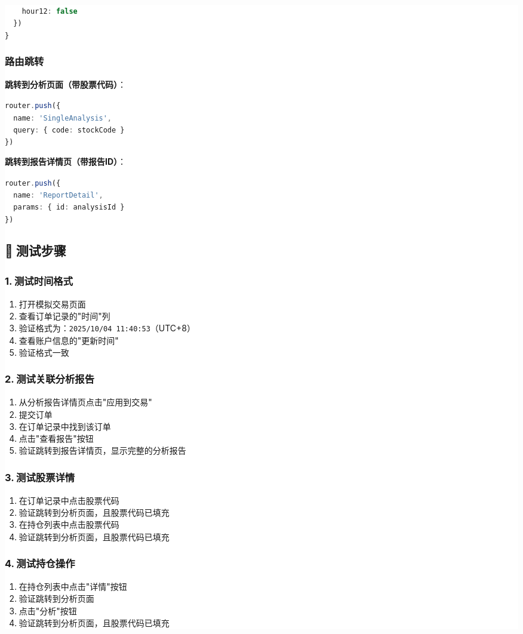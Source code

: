 ```typescript
    hour12: false
  })
}
```

### 路由跳转

**跳转到分析页面（带股票代码）**：
```typescript
router.push({
  name: 'SingleAnalysis',
  query: { code: stockCode }
})
```

**跳转到报告详情页（带报告ID）**：
```typescript
router.push({
  name: 'ReportDetail',
  params: { id: analysisId }
})
```

## 🧪 测试步骤

### 1. 测试时间格式

1. 打开模拟交易页面
2. 查看订单记录的"时间"列
3. 验证格式为：`2025/10/04 11:40:53`（UTC+8）
4. 查看账户信息的"更新时间"
5. 验证格式一致

### 2. 测试关联分析报告

1. 从分析报告详情页点击"应用到交易"
2. 提交订单
3. 在订单记录中找到该订单
4. 点击"查看报告"按钮
5. 验证跳转到报告详情页，显示完整的分析报告

### 3. 测试股票详情

1. 在订单记录中点击股票代码
2. 验证跳转到分析页面，且股票代码已填充
3. 在持仓列表中点击股票代码
4. 验证跳转到分析页面，且股票代码已填充

### 4. 测试持仓操作

1. 在持仓列表中点击"详情"按钮
2. 验证跳转到分析页面
3. 点击"分析"按钮
4. 验证跳转到分析页面，且股票代码已填充
